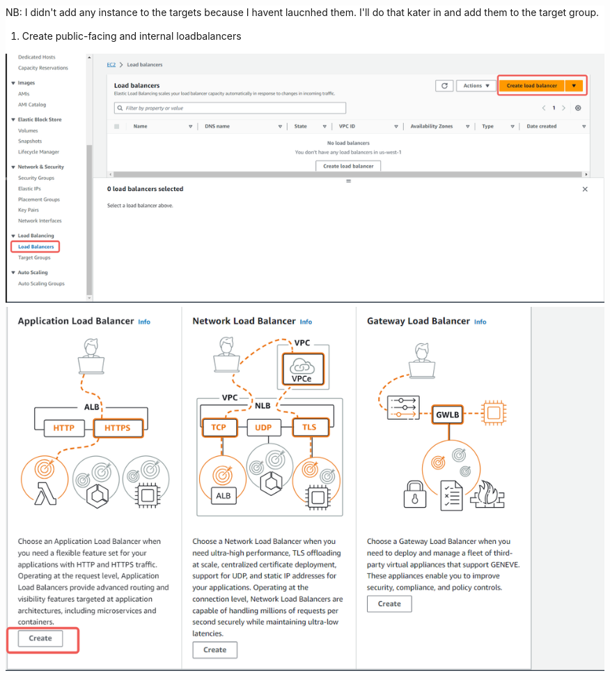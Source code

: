 NB: I didn't add any instance to the targets because I havent laucnhed them. I'll do that kater in and add them to the target group.

1. Create public-facing and internal loadbalancers

![Alt text](images/lb1.png)
![Alt text](images/lb2.png)